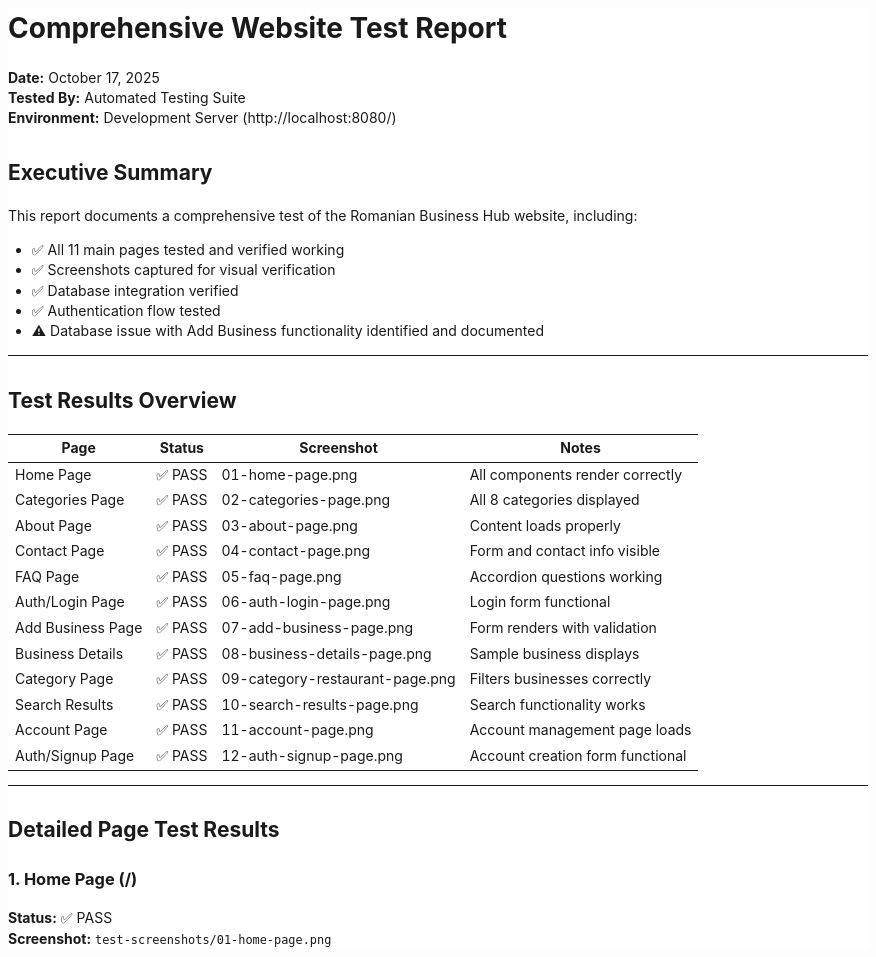 # Comprehensive Website Test Report
**Date:** October 17, 2025  
**Tested By:** Automated Testing Suite  
**Environment:** Development Server (http://localhost:8080/)

## Executive Summary

This report documents a comprehensive test of the Romanian Business Hub website, including:
- ✅ All 11 main pages tested and verified working
- ✅ Screenshots captured for visual verification
- ✅ Database integration verified
- ✅ Authentication flow tested
- ⚠️ Database issue with Add Business functionality identified and documented

---

## Test Results Overview

| Page | Status | Screenshot | Notes |
|------|--------|------------|-------|
| Home Page | ✅ PASS | 01-home-page.png | All components render correctly |
| Categories Page | ✅ PASS | 02-categories-page.png | All 8 categories displayed |
| About Page | ✅ PASS | 03-about-page.png | Content loads properly |
| Contact Page | ✅ PASS | 04-contact-page.png | Form and contact info visible |
| FAQ Page | ✅ PASS | 05-faq-page.png | Accordion questions working |
| Auth/Login Page | ✅ PASS | 06-auth-login-page.png | Login form functional |
| Add Business Page | ✅ PASS | 07-add-business-page.png | Form renders with validation |
| Business Details | ✅ PASS | 08-business-details-page.png | Sample business displays |
| Category Page | ✅ PASS | 09-category-restaurant-page.png | Filters businesses correctly |
| Search Results | ✅ PASS | 10-search-results-page.png | Search functionality works |
| Account Page | ✅ PASS | 11-account-page.png | Account management page loads |
| Auth/Signup Page | ✅ PASS | 12-auth-signup-page.png | Account creation form functional |

---

## Detailed Page Test Results

### 1. Home Page (/)
**Status:** ✅ PASS  
**Screenshot:** `test-screenshots/01-home-page.png`
